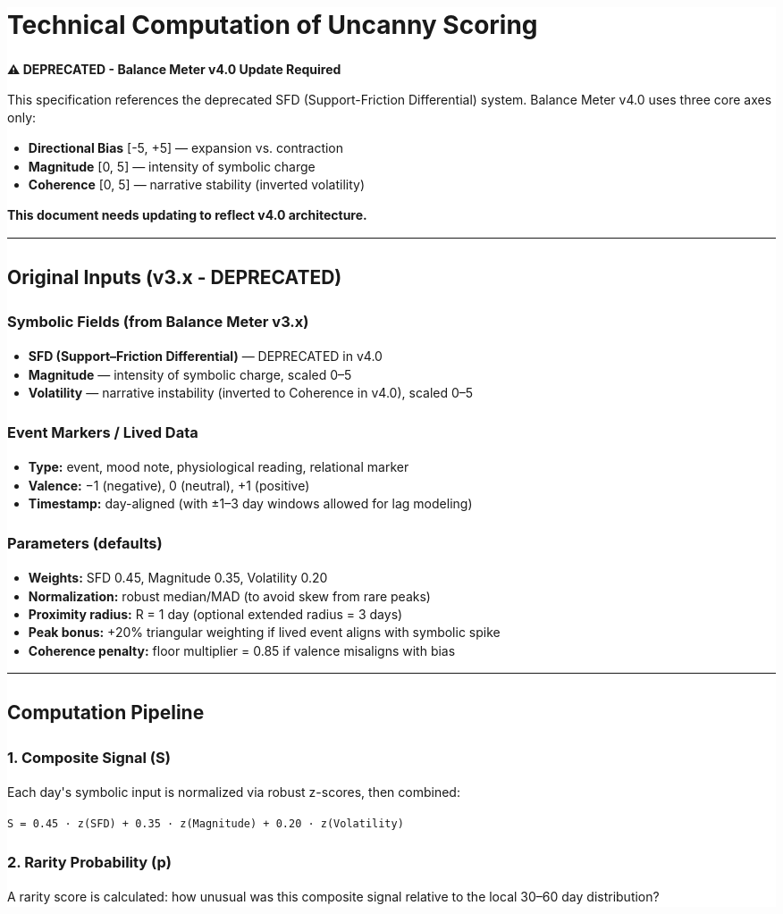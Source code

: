 # Technical Computation of Uncanny Scoring

**⚠️ DEPRECATED - Balance Meter v4.0 Update Required**

This specification references the deprecated SFD (Support-Friction Differential) system. 
Balance Meter v4.0 uses three core axes only:
- **Directional Bias** [-5, +5] — expansion vs. contraction
- **Magnitude** [0, 5] — intensity of symbolic charge
- **Coherence** [0, 5] — narrative stability (inverted volatility)

**This document needs updating to reflect v4.0 architecture.**

---

## Original Inputs (v3.x - DEPRECATED)

### Symbolic Fields (from Balance Meter v3.x)

- **SFD (Support–Friction Differential)** — DEPRECATED in v4.0
- **Magnitude** — intensity of symbolic charge, scaled 0–5
- **Volatility** — narrative instability (inverted to Coherence in v4.0), scaled 0–5

### Event Markers / Lived Data

- **Type:** event, mood note, physiological reading, relational marker
- **Valence:** −1 (negative), 0 (neutral), +1 (positive)
- **Timestamp:** day-aligned (with ±1–3 day windows allowed for lag modeling)

### Parameters (defaults)

- **Weights:** SFD 0.45, Magnitude 0.35, Volatility 0.20
- **Normalization:** robust median/MAD (to avoid skew from rare peaks)
- **Proximity radius:** R = 1 day (optional extended radius = 3 days)
- **Peak bonus:** +20% triangular weighting if lived event aligns with symbolic spike
- **Coherence penalty:** floor multiplier = 0.85 if valence misaligns with bias

---

## Computation Pipeline

### 1. Composite Signal (S)

Each day's symbolic input is normalized via robust z-scores, then combined:

```
S = 0.45 · z(SFD) + 0.35 · z(Magnitude) + 0.20 · z(Volatility)
```

### 2. Rarity Probability (p)

A rarity score is calculated: how unusual was this composite signal relative to the local 30–60 day distribution?
